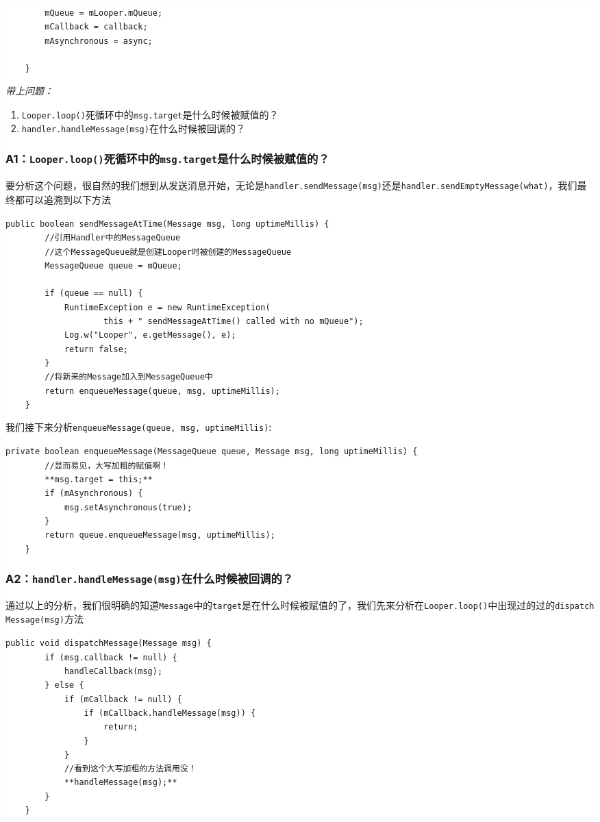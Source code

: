 ```
        mQueue = mLooper.mQueue;
        mCallback = callback;
        mAsynchronous = async;
        
    }
```
*带上问题：*
1. `Looper.loop()`死循环中的`msg.target`是什么时候被赋值的？
2. `handler.handleMessage(msg)`在什么时候被回调的？

### A1：`Looper.loop()`死循环中的`msg.target`是什么时候被赋值的？
要分析这个问题，很自然的我们想到从发送消息开始，无论是`handler.sendMessage(msg)`还是`handler.sendEmptyMessage(what)`，我们最终都可以追溯到以下方法
```
public boolean sendMessageAtTime(Message msg, long uptimeMillis) {
        //引用Handler中的MessageQueue
        //这个MessageQueue就是创建Looper时被创建的MessageQueue
        MessageQueue queue = mQueue;
        
        if (queue == null) {
            RuntimeException e = new RuntimeException(
                    this + " sendMessageAtTime() called with no mQueue");
            Log.w("Looper", e.getMessage(), e);
            return false;
        }
        //将新来的Message加入到MessageQueue中
        return enqueueMessage(queue, msg, uptimeMillis);
    }
```

我们接下来分析`enqueueMessage(queue, msg, uptimeMillis)`:
```
private boolean enqueueMessage(MessageQueue queue, Message msg, long uptimeMillis) {
        //显而易见，大写加粗的赋值啊！
        **msg.target = this;**
        if (mAsynchronous) {
            msg.setAsynchronous(true);
        }
        return queue.enqueueMessage(msg, uptimeMillis);
    }
```


### A2：`handler.handleMessage(msg)`在什么时候被回调的？
通过以上的分析，我们很明确的知道`Message`中的`target`是在什么时候被赋值的了，我们先来分析在`Looper.loop()`中出现过的过的`dispatchMessage(msg)`方法

```
public void dispatchMessage(Message msg) {
        if (msg.callback != null) {
            handleCallback(msg);
        } else {
            if (mCallback != null) {
                if (mCallback.handleMessage(msg)) {
                    return;
                }
            }
            //看到这个大写加粗的方法调用没！
            **handleMessage(msg);**
        }
    }
```
